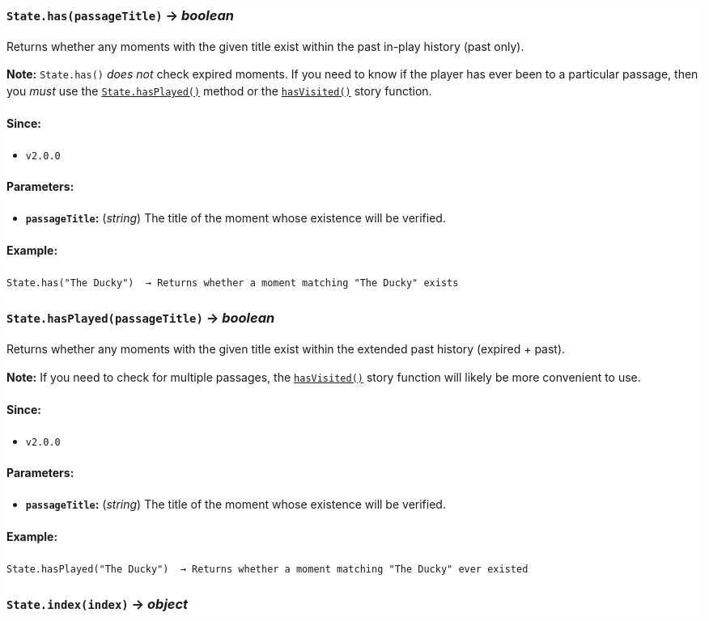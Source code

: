 

<span id="state-api-method-has"></span>
### `State.has(passageTitle)` → *boolean*

Returns whether any moments with the given title exist within the past in-play history (past only).

<p role="note"><b>Note:</b>
<code>State.has()</code> <em>does not</em> check expired moments.  If you need to know if the player has ever been to a particular passage, then you <em>must</em> use the <a href="#state-api-method-hasplayed"><code>State.hasPlayed()</code></a> method or the <a href="#functions-function-hasvisited"><code>hasVisited()</code></a> story function.
</p>

#### Since:

* `v2.0.0`

#### Parameters:

* **`passageTitle`:** (*string*) The title of the moment whose existence will be verified.

#### Example:

```
State.has("The Ducky")  → Returns whether a moment matching "The Ducky" exists
```



<span id="state-api-method-hasplayed"></span>
### `State.hasPlayed(passageTitle)` → *boolean*

Returns whether any moments with the given title exist within the extended past history (expired + past).

<p role="note"><b>Note:</b>
If you need to check for multiple passages, the <a href="#functions-function-hasvisited"><code>hasVisited()</code></a> story function will likely be more convenient to use.
</p>

#### Since:

* `v2.0.0`

#### Parameters:

* **`passageTitle`:** (*string*) The title of the moment whose existence will be verified.

#### Example:

```
State.hasPlayed("The Ducky")  → Returns whether a moment matching "The Ducky" ever existed
```



<span id="state-api-method-index"></span>
### `State.index(index)` → *object*
